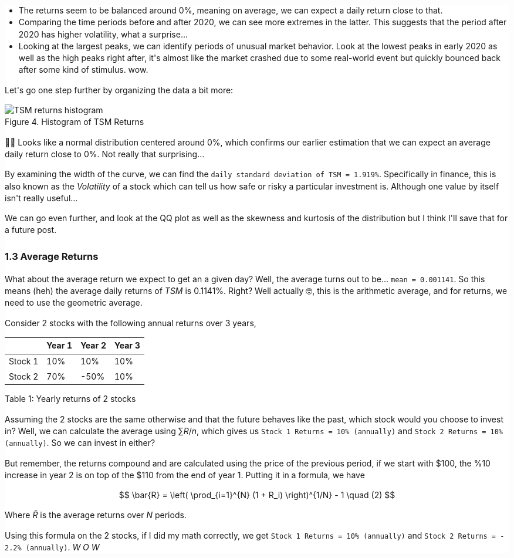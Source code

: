 - The returns seem to be balanced around 0%, meaning on average, we can expect a daily return close to that.
- Comparing the time periods before and after 2020, we can see more extremes in the latter. This suggests that the period after 2020 has higher volatility, what a surprise...
- Looking at the largest peaks, we can identify periods of unusual market behavior. Look at the lowest peaks in early 2020 as well as the high peaks right after, it's almost like the market crashed due to some real-world event but quickly bounced back after some kind of stimulus. wow.

Let's go one step further by organizing the data a bit more:

<img src="./figures/returns/tsm-returns-histogram.png" alt="TSM returns histogram" class="img-fluid" /> <br>
Figure 4. Histogram of TSM Returns

🤔🤔 Looks like a normal distribution centered around 0%, which confirms our earlier estimation that we can expect an average daily return close to 0%. Not really that surprising...

By examining the width of the curve, we can find the `daily standard deviation of TSM = 1.919%`. Specifically in finance, this is also known as the _Volatility_ of a stock which can tell us how safe or risky a particular investment is. Although one value by itself isn't really useful...

We can go even further, and look at the QQ plot as well as the skewness and kurtosis of the distribution but I think I'll save that for a future post.

### 1.3 Average Returns

What about the average return we expect to get an a given day? Well, the average turns out to be... `mean = 0.001141`. So this means (heh) the average daily returns of _TSM_ is 0.1141%. Right? Well actually 🤓, this is the arithmetic average, and for returns, we need to use the geometric average.

Consider 2 stocks with the following annual returns over 3 years,

|         | Year 1 | Year 2 | Year 3 |
| :------ | :----- | :----- | :----- |
| Stock 1 | 10%    | 10%    | 10%    |
| Stock 2 | 70%    | -50%   | 10%    |

Table 1: Yearly returns of 2 stocks

Assuming the 2 stocks are the same otherwise and that the future behaves like the past, which stock would you choose to invest in? Well, we can calculate the average using $\sum R/n$, which gives us `Stock 1 Returns = 10% (annually)` and `Stock 2 Returns = 10% (annually)`. So we can invest in either?

But remember, the returns compound and are calculated using the price of the previous period, if we start with $100, the %10 increase in year 2 is on top of the $110 from the end of year 1. Putting it in a formula, we have

$$
    \bar{R} = \left( \prod_{i=1}^{N} (1 + R_i) \right)^{1/N} - 1 \quad (2)
$$

Where $\bar{R}$ is the average returns over $N$ periods.

Using this formula on the 2 stocks, if I did my math correctly, we get `Stock 1 Returns = 10% (annually)` and `Stock 2 Returns = -2.2% (annually)`. _W O W_
